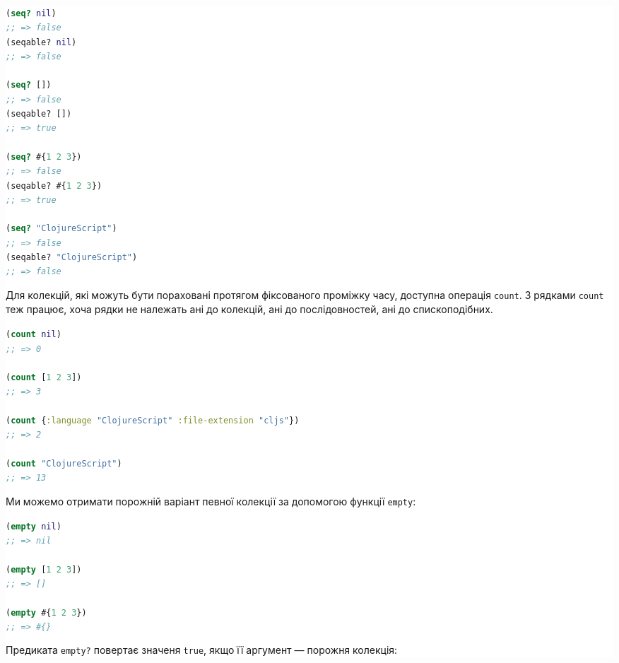 ```clojure
(seq? nil)
;; => false
(seqable? nil)
;; => false

(seq? [])
;; => false
(seqable? [])
;; => true

(seq? #{1 2 3})
;; => false
(seqable? #{1 2 3})
;; => true

(seq? "ClojureScript")
;; => false
(seqable? "ClojureScript")
;; => false
```

Для колекцій, які можуть бути пораховані протягом фіксованого проміжку часу, доступна операція `count`. З рядками `count` теж працює, хоча рядки не належать ані до колекцій, ані до послідовностей, ані до спископодібних.

```clojure
(count nil)
;; => 0

(count [1 2 3])
;; => 3

(count {:language "ClojureScript" :file-extension "cljs"})
;; => 2

(count "ClojureScript")
;; => 13
```

Ми можемо отримати порожній варіант певної колекції за допомогою функції `empty`:

```clojure
(empty nil)
;; => nil

(empty [1 2 3])
;; => []

(empty #{1 2 3})
;; => #{}
```

Предиката `empty?` повертає значеня `true`, якщо її аргумент — порожня колекція:
